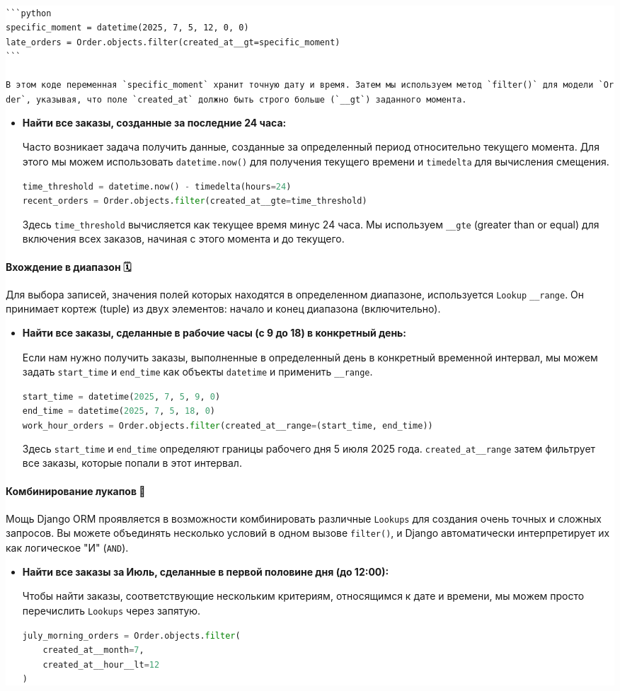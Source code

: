     ```python
    specific_moment = datetime(2025, 7, 5, 12, 0, 0)
    late_orders = Order.objects.filter(created_at__gt=specific_moment)
    ```

    В этом коде переменная `specific_moment` хранит точную дату и время. Затем мы используем метод `filter()` для модели `Order`, указывая, что поле `created_at` должно быть строго больше (`__gt`) заданного момента.

* **Найти все заказы, созданные за последние 24 часа:**

    Часто возникает задача получить данные, созданные за определенный период относительно текущего момента. Для этого мы можем использовать `datetime.now()` для получения текущего времени и `timedelta` для вычисления смещения.

    ```python
    time_threshold = datetime.now() - timedelta(hours=24)
    recent_orders = Order.objects.filter(created_at__gte=time_threshold)
    ```

    Здесь `time_threshold` вычисляется как текущее время минус 24 часа. Мы используем `__gte` (greater than or equal) для включения всех заказов, начиная с этого момента и до текущего.

#### Вхождение в диапазон 🗓️

Для выбора записей, значения полей которых находятся в определенном диапазоне, используется `Lookup` `__range`. Он принимает кортеж (tuple) из двух элементов: начало и конец диапазона (включительно).

* **Найти все заказы, сделанные в рабочие часы (с 9 до 18) в конкретный день:**

    Если нам нужно получить заказы, выполненные в определенный день в конкретный временной интервал, мы можем задать `start_time` и `end_time` как объекты `datetime` и применить `__range`.

    ```python
    start_time = datetime(2025, 7, 5, 9, 0)
    end_time = datetime(2025, 7, 5, 18, 0)
    work_hour_orders = Order.objects.filter(created_at__range=(start_time, end_time))
    ```

    Здесь `start_time` и `end_time` определяют границы рабочего дня 5 июля 2025 года. `created_at__range` затем фильтрует все заказы, которые попали в этот интервал.

#### Комбинирование лукапов 🧩

Мощь Django ORM проявляется в возможности комбинировать различные `Lookups` для создания очень точных и сложных запросов. Вы можете объединять несколько условий в одном вызове `filter()`, и Django автоматически интерпретирует их как логическое "И" (`AND`).

* **Найти все заказы за Июль, сделанные в первой половине дня (до 12:00):**

    Чтобы найти заказы, соответствующие нескольким критериям, относящимся к дате и времени, мы можем просто перечислить `Lookups` через запятую.

    ```python
    july_morning_orders = Order.objects.filter(
        created_at__month=7,
        created_at__hour__lt=12
    )
    ```
